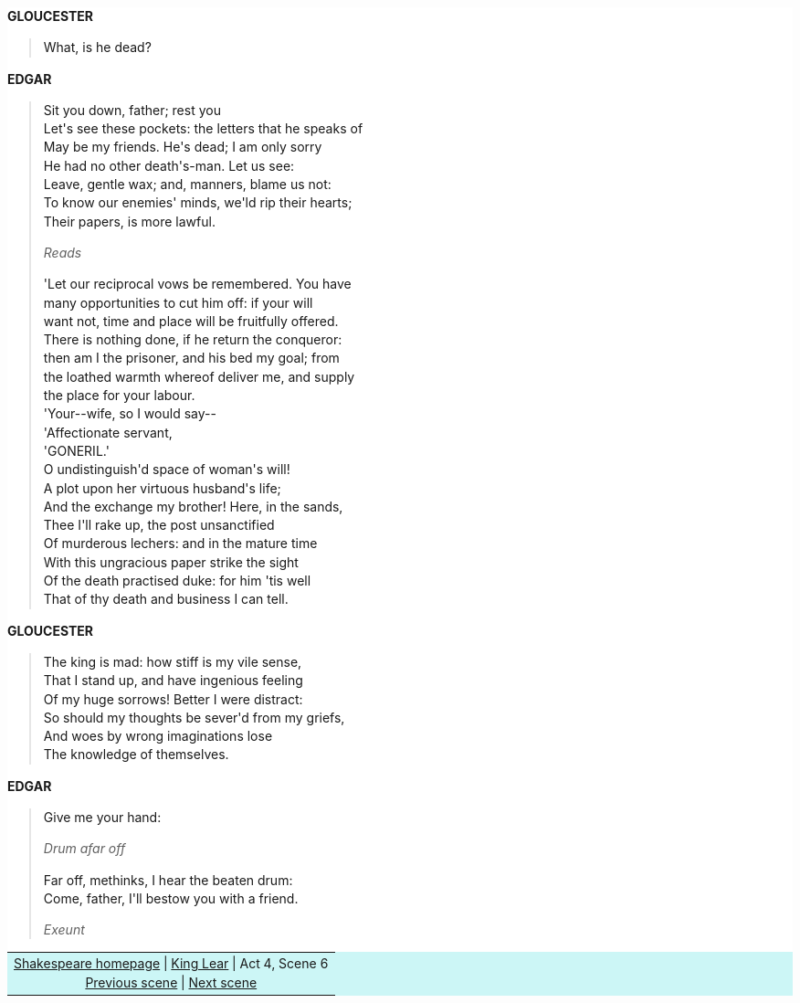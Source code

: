 <A NAME=speech90><b>GLOUCESTER</b></a>
<blockquote>
<A NAME=280>What, is he dead?</A><br>
</blockquote>

<A NAME=speech91><b>EDGAR</b></a>
<blockquote>
<A NAME=281>Sit you down, father; rest you</A><br>
<A NAME=282>Let's see these pockets: the letters that he speaks of</A><br>
<A NAME=283>May be my friends. He's dead; I am only sorry</A><br>
<A NAME=284>He had no other death's-man. Let us see:</A><br>
<A NAME=285>Leave, gentle wax; and, manners, blame us not:</A><br>
<A NAME=286>To know our enemies' minds, we'ld rip their hearts;</A><br>
<A NAME=287>Their papers, is more lawful.</A><br>
<p><i>Reads</i></p>
<A NAME=288>'Let our reciprocal vows be remembered. You have</A><br>
<A NAME=289>many opportunities to cut him off: if your will</A><br>
<A NAME=290>want not, time and place will be fruitfully offered.</A><br>
<A NAME=291>There is nothing done, if he return the conqueror:</A><br>
<A NAME=292>then am I the prisoner, and his bed my goal; from</A><br>
<A NAME=293>the loathed warmth whereof deliver me, and supply</A><br>
<A NAME=294>the place for your labour.</A><br>
<A NAME=295>'Your--wife, so I would say--</A><br>
<A NAME=296>'Affectionate servant,</A><br>
<A NAME=297>'GONERIL.'</A><br>
<A NAME=298>O undistinguish'd space of woman's will!</A><br>
<A NAME=299>A plot upon her virtuous husband's life;</A><br>
<A NAME=300>And the exchange my brother! Here, in the sands,</A><br>
<A NAME=301>Thee I'll rake up, the post unsanctified</A><br>
<A NAME=302>Of murderous lechers: and in the mature time</A><br>
<A NAME=303>With this ungracious paper strike the sight</A><br>
<A NAME=304>Of the death practised duke: for him 'tis well</A><br>
<A NAME=305>That of thy death and business I can tell.</A><br>
</blockquote>

<A NAME=speech92><b>GLOUCESTER</b></a>
<blockquote>
<A NAME=306>The king is mad: how stiff is my vile sense,</A><br>
<A NAME=307>That I stand up, and have ingenious feeling</A><br>
<A NAME=308>Of my huge sorrows! Better I were distract:</A><br>
<A NAME=309>So should my thoughts be sever'd from my griefs,</A><br>
<A NAME=310>And woes by wrong imaginations lose</A><br>
<A NAME=311>The knowledge of themselves.</A><br>
</blockquote>

<A NAME=speech93><b>EDGAR</b></a>
<blockquote>
<A NAME=312>Give me your hand:</A><br>
<p><i>Drum afar off</i></p>
<A NAME=313>Far off, methinks, I hear the beaten drum:</A><br>
<A NAME=314>Come, father, I'll bestow you with a friend.</A><br>
<p><i>Exeunt</i></p>
</blockquote>
<table width="100%" bgcolor="#CCF6F6">
<tr><td class="nav" align="center">
      <a href="/Shakespeare">Shakespeare homepage</A> 
    | <A href="/Shakespeare/lear/">King Lear</A> 
    | Act 4, Scene 6
   <br>
      <a href="lear.4.5.html">Previous scene</A>
    | <a href="lear.4.7.html">Next scene</A>
</table>
